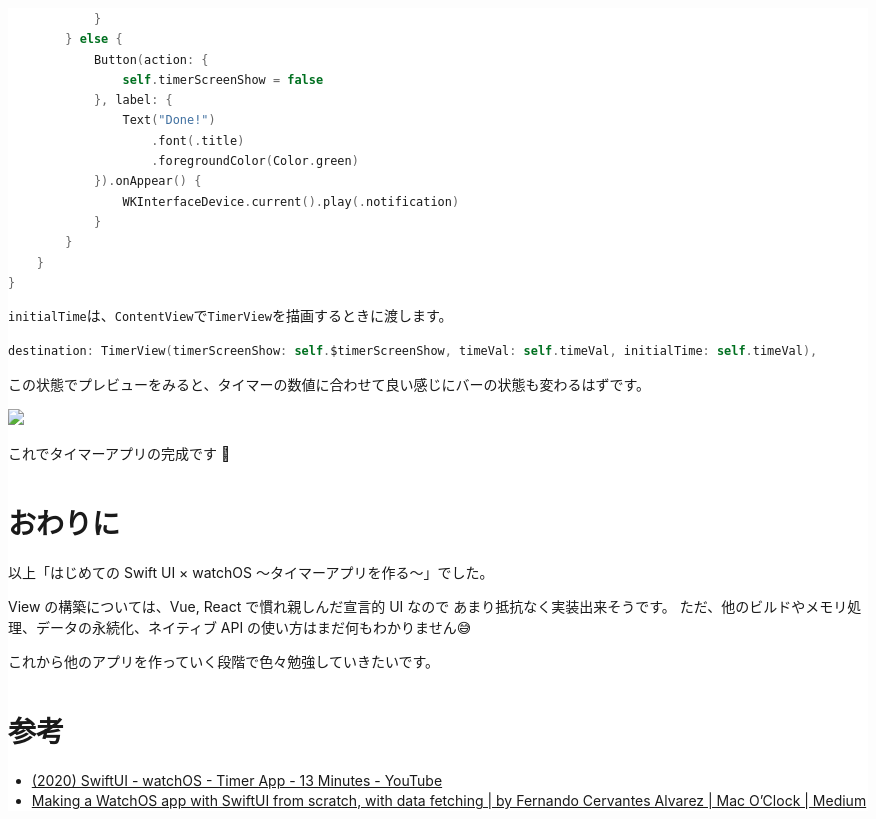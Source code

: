 ```swift
            }
        } else {
            Button(action: {
                self.timerScreenShow = false
            }, label: {
                Text("Done!")
                    .font(.title)
                    .foregroundColor(Color.green)
            }).onAppear() {
                WKInterfaceDevice.current().play(.notification)
            }
        }
    }
}
```

`initialTime`は、`ContentView`で`TimerView`を描画するときに渡します。

```swift
destination: TimerView(timerScreenShow: self.$timerScreenShow, timeVal: self.timeVal, initialTime: self.timeVal),
```


この状態でプレビューをみると、タイマーの数値に合わせて良い感じにバーの状態も変わるはずです。

![](https://storage.googleapis.com/zenn-user-upload/vxe63y5c3tomq20x6ow416mmjphc)

これでタイマーアプリの完成です 🎉

# おわりに
以上「はじめての Swift UI × watchOS 〜タイマーアプリを作る〜」でした。

View の構築については、Vue, React で慣れ親しんだ宣言的 UI なので あまり抵抗なく実装出来そうです。
ただ、他のビルドやメモリ処理、データの永続化、ネイティブ API の使い方はまだ何もわかりません😅

これから他のアプリを作っていく段階で色々勉強していきたいです。


# 参考

- [(2020) SwiftUI - watchOS - Timer App - 13 Minutes - YouTube](https://www.youtube.com/watch?v=PnAvYJGNTPQ)
- [Making a WatchOS app with SwiftUI from scratch, with data fetching | by Fernando Cervantes Alvarez | Mac O’Clock | Medium](https://medium.com/macoclock/making-a-watchos-app-with-swiftui-from-scratch-with-data-fetching-68981acf615f)